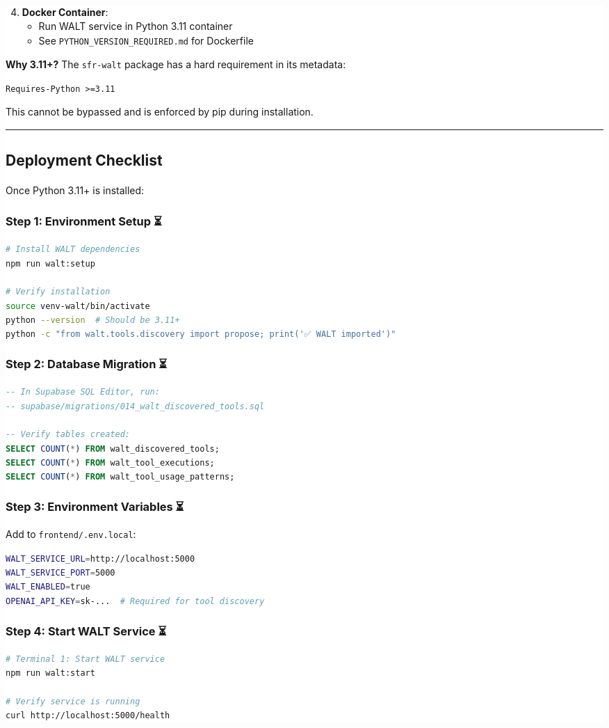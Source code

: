 4. **Docker Container**:
   - Run WALT service in Python 3.11 container
   - See `PYTHON_VERSION_REQUIRED.md` for Dockerfile

**Why 3.11+?**
The `sfr-walt` package has a hard requirement in its metadata:
```
Requires-Python >=3.11
```

This cannot be bypassed and is enforced by pip during installation.

---

## Deployment Checklist

Once Python 3.11+ is installed:

### Step 1: Environment Setup ⏳
```bash
# Install WALT dependencies
npm run walt:setup

# Verify installation
source venv-walt/bin/activate
python --version  # Should be 3.11+
python -c "from walt.tools.discovery import propose; print('✅ WALT imported')"
```

### Step 2: Database Migration ⏳
```sql
-- In Supabase SQL Editor, run:
-- supabase/migrations/014_walt_discovered_tools.sql

-- Verify tables created:
SELECT COUNT(*) FROM walt_discovered_tools;
SELECT COUNT(*) FROM walt_tool_executions;
SELECT COUNT(*) FROM walt_tool_usage_patterns;
```

### Step 3: Environment Variables ⏳
Add to `frontend/.env.local`:
```bash
WALT_SERVICE_URL=http://localhost:5000
WALT_SERVICE_PORT=5000
WALT_ENABLED=true
OPENAI_API_KEY=sk-...  # Required for tool discovery
```

### Step 4: Start WALT Service ⏳
```bash
# Terminal 1: Start WALT service
npm run walt:start

# Verify service is running
curl http://localhost:5000/health
```
